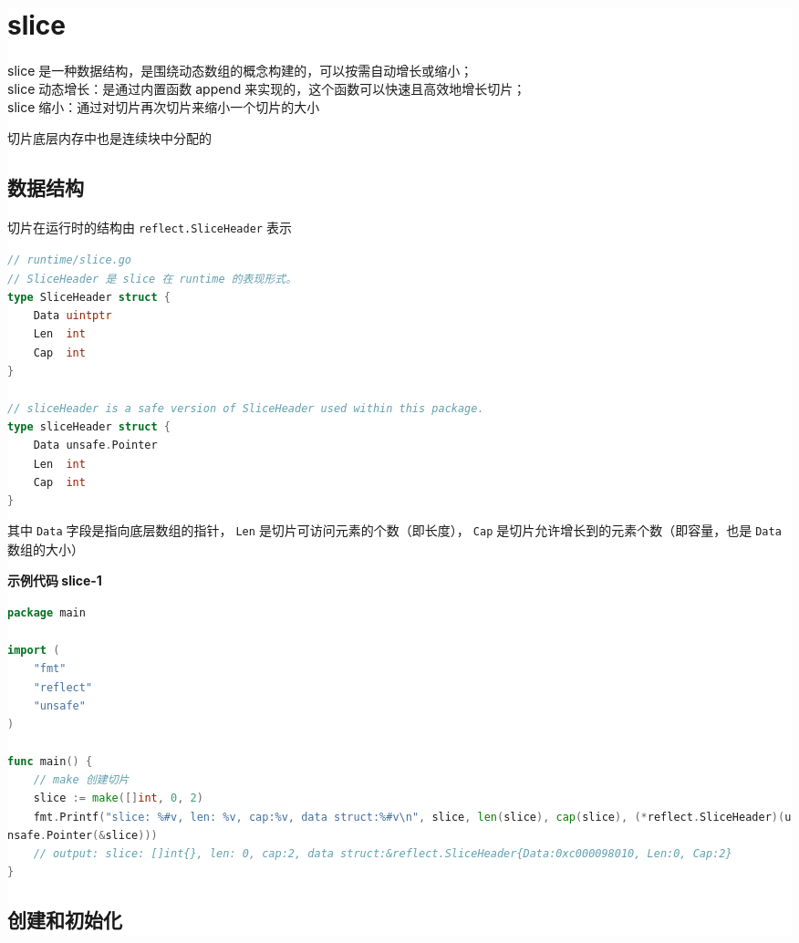 # slice

slice 是一种数据结构，是围绕动态数组的概念构建的，可以按需自动增长或缩小；    
slice 动态增长：是通过内置函数 append 来实现的，这个函数可以快速且高效地增长切片；    
slice 缩小：通过对切片再次切片来缩小一个切片的大小    

切片底层内存中也是连续块中分配的

## 数据结构

切片在运行时的结构由 `reflect.SliceHeader` 表示

```go
// runtime/slice.go
// SliceHeader 是 slice 在 runtime 的表现形式。
type SliceHeader struct {
	Data uintptr
	Len  int
	Cap  int
}

// sliceHeader is a safe version of SliceHeader used within this package.
type sliceHeader struct {
	Data unsafe.Pointer
	Len  int
	Cap  int
}
```

其中 `Data` 字段是指向底层数组的指针， `Len` 是切片可访问元素的个数（即长度）， `Cap` 是切片允许增长到的元素个数（即容量，也是 `Data`数组的大小）

**示例代码 slice-1**
```go
package main

import (
	"fmt"
	"reflect"
	"unsafe"
)

func main() {
	// make 创建切片
	slice := make([]int, 0, 2)
	fmt.Printf("slice: %#v, len: %v, cap:%v, data struct:%#v\n", slice, len(slice), cap(slice), (*reflect.SliceHeader)(unsafe.Pointer(&slice)))
	// output: slice: []int{}, len: 0, cap:2, data struct:&reflect.SliceHeader{Data:0xc000098010, Len:0, Cap:2}
}
```

## 创建和初始化

